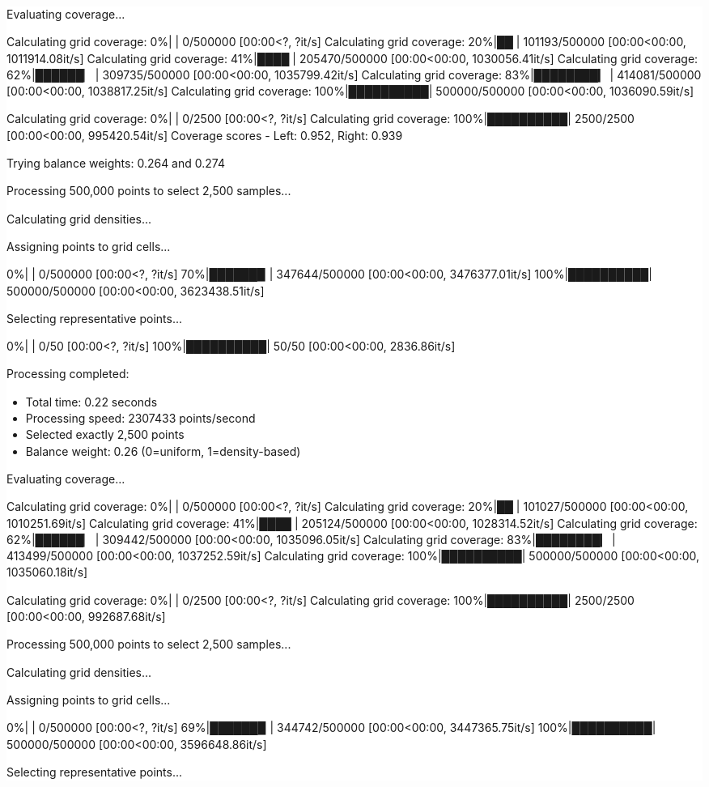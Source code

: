 Evaluating coverage...

Calculating grid coverage:   0%|          | 0/500000 [00:00<?, ?it/s]
Calculating grid coverage:  20%|██        | 101193/500000 [00:00<00:00, 1011914.08it/s]
Calculating grid coverage:  41%|████      | 205470/500000 [00:00<00:00, 1030056.41it/s]
Calculating grid coverage:  62%|██████▏   | 309735/500000 [00:00<00:00, 1035799.42it/s]
Calculating grid coverage:  83%|████████▎ | 414081/500000 [00:00<00:00, 1038817.25it/s]
Calculating grid coverage: 100%|██████████| 500000/500000 [00:00<00:00, 1036090.59it/s]

Calculating grid coverage:   0%|          | 0/2500 [00:00<?, ?it/s]
Calculating grid coverage: 100%|██████████| 2500/2500 [00:00<00:00, 995420.54it/s]
Coverage scores - Left: 0.952, Right: 0.939

Trying balance weights: 0.264 and 0.274

Processing 500,000 points to select 2,500 samples...

Calculating grid densities...

Assigning points to grid cells...

  0%|          | 0/500000 [00:00<?, ?it/s]
 70%|██████▉   | 347644/500000 [00:00<00:00, 3476377.01it/s]
100%|██████████| 500000/500000 [00:00<00:00, 3623438.51it/s]

Selecting representative points...

  0%|          | 0/50 [00:00<?, ?it/s]
100%|██████████| 50/50 [00:00<00:00, 2836.86it/s]

Processing completed:
- Total time: 0.22 seconds
- Processing speed: 2307433 points/second
- Selected exactly 2,500 points
- Balance weight: 0.26 (0=uniform, 1=density-based)

Evaluating coverage...

Calculating grid coverage:   0%|          | 0/500000 [00:00<?, ?it/s]
Calculating grid coverage:  20%|██        | 101027/500000 [00:00<00:00, 1010251.69it/s]
Calculating grid coverage:  41%|████      | 205124/500000 [00:00<00:00, 1028314.52it/s]
Calculating grid coverage:  62%|██████▏   | 309442/500000 [00:00<00:00, 1035096.05it/s]
Calculating grid coverage:  83%|████████▎ | 413499/500000 [00:00<00:00, 1037252.59it/s]
Calculating grid coverage: 100%|██████████| 500000/500000 [00:00<00:00, 1035060.18it/s]

Calculating grid coverage:   0%|          | 0/2500 [00:00<?, ?it/s]
Calculating grid coverage: 100%|██████████| 2500/2500 [00:00<00:00, 992687.68it/s]

Processing 500,000 points to select 2,500 samples...

Calculating grid densities...

Assigning points to grid cells...

  0%|          | 0/500000 [00:00<?, ?it/s]
 69%|██████▉   | 344742/500000 [00:00<00:00, 3447365.75it/s]
100%|██████████| 500000/500000 [00:00<00:00, 3596648.86it/s]

Selecting representative points...
